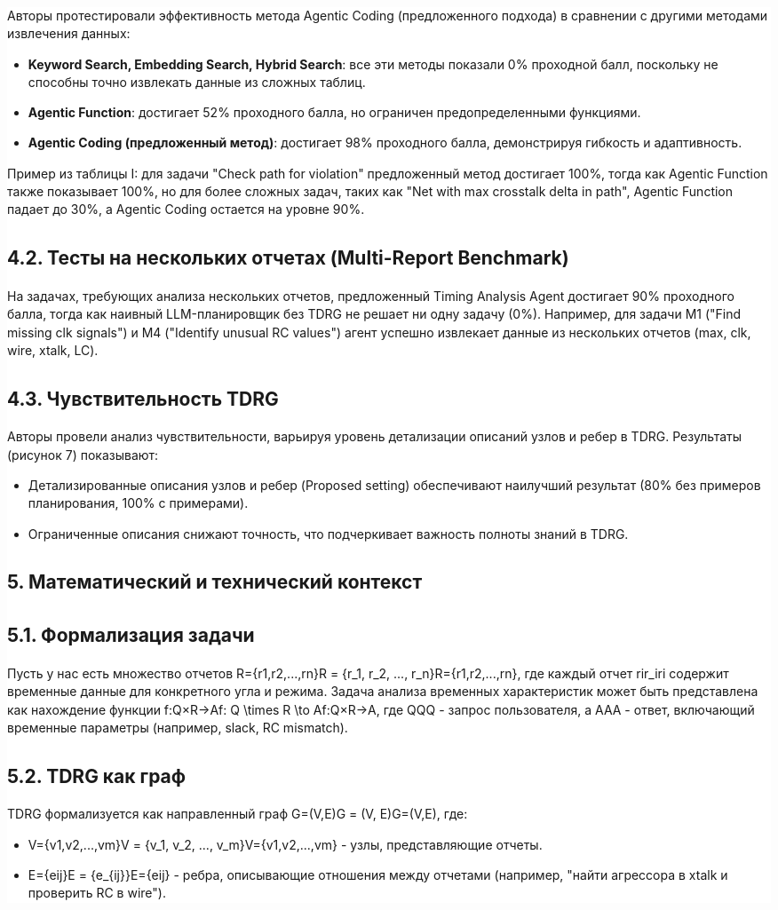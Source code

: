 Авторы протестировали эффективность метода Agentic Coding (предложенного подхода) в сравнении с другими методами извлечения данных:

- **Keyword Search, Embedding Search, Hybrid Search**: все эти методы показали 0% проходной балл, поскольку не способны точно извлекать данные из сложных таблиц.
    
- **Agentic Function**: достигает 52% проходного балла, но ограничен предопределенными функциями.
    
- **Agentic Coding (предложенный метод)**: достигает 98% проходного балла, демонстрируя гибкость и адаптивность.
    

Пример из таблицы I: для задачи "Check path for violation" предложенный метод достигает 100%, тогда как Agentic Function также показывает 100%, но для более сложных задач, таких как "Net with max crosstalk delta in path", Agentic Function падает до 30%, а Agentic Coding остается на уровне 90%.

## 4.2. Тесты на нескольких отчетах (Multi-Report Benchmark)

На задачах, требующих анализа нескольких отчетов, предложенный Timing Analysis Agent достигает 90% проходного балла, тогда как наивный LLM-планировщик без TDRG не решает ни одну задачу (0%). Например, для задачи M1 ("Find missing clk signals") и M4 ("Identify unusual RC values") агент успешно извлекает данные из нескольких отчетов (max, clk, wire, xtalk, LC).

## 4.3. Чувствительность TDRG

Авторы провели анализ чувствительности, варьируя уровень детализации описаний узлов и ребер в TDRG. Результаты (рисунок 7) показывают:

- Детализированные описания узлов и ребер (Proposed setting) обеспечивают наилучший результат (80% без примеров планирования, 100% с примерами).
    
- Ограниченные описания снижают точность, что подчеркивает важность полноты знаний в TDRG.
    

## 5. Математический и технический контекст

## 5.1. Формализация задачи

Пусть у нас есть множество отчетов R={r1,r2,...,rn}R = \{r_1, r_2, ..., r_n\}R={r1,r2,...,rn}, где каждый отчет rir_iri содержит временные данные для конкретного угла и режима. Задача анализа временных характеристик может быть представлена как нахождение функции f:Q×R→Af: Q \times R \to Af:Q×R→A, где QQQ - запрос пользователя, а AAA - ответ, включающий временные параметры (например, slack, RC mismatch).

## 5.2. TDRG как граф

TDRG формализуется как направленный граф G=(V,E)G = (V, E)G=(V,E), где:

- V={v1,v2,...,vm}V = \{v_1, v_2, ..., v_m\}V={v1,v2,...,vm} - узлы, представляющие отчеты.
    
- E={eij}E = \{e_{ij}\}E={eij} - ребра, описывающие отношения между отчетами (например, "найти агрессора в xtalk и проверить RC в wire").
    
